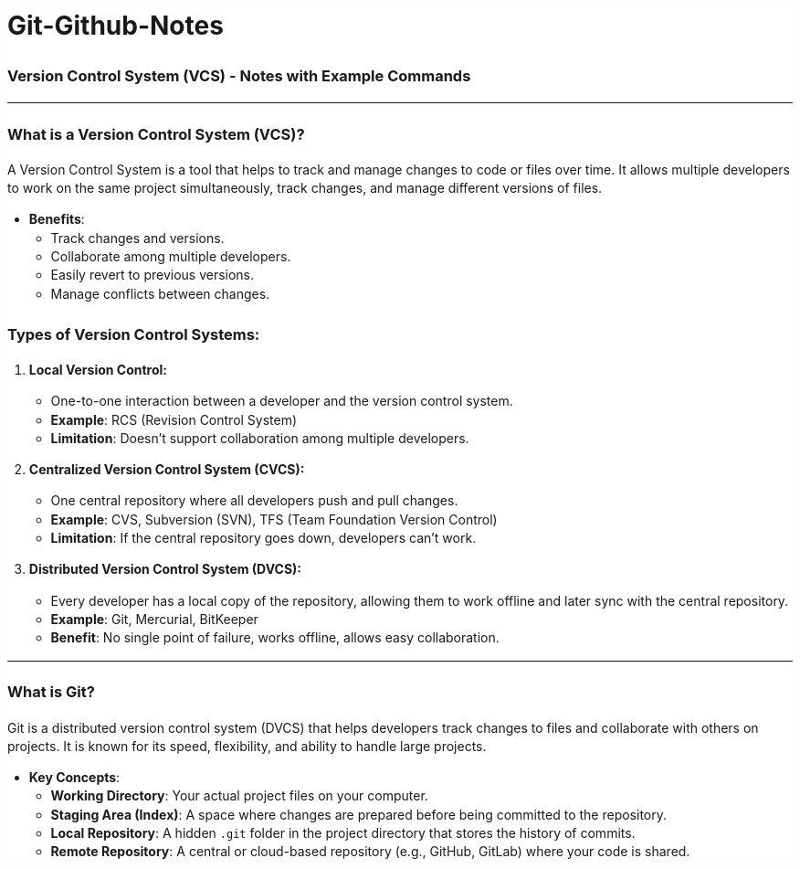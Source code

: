 # Git-Github-Notes
### **Version Control System (VCS) - Notes with Example Commands**

---

### **What is a Version Control System (VCS)?**
A Version Control System is a tool that helps to track and manage changes to code or files over time. It allows multiple developers to work on the same project simultaneously, track changes, and manage different versions of files.

- **Benefits**:
  - Track changes and versions.
  - Collaborate among multiple developers.
  - Easily revert to previous versions.
  - Manage conflicts between changes.

### **Types of Version Control Systems:**

1. **Local Version Control:**
   - One-to-one interaction between a developer and the version control system.
   - **Example**: RCS (Revision Control System)
   - **Limitation**: Doesn’t support collaboration among multiple developers.

2. **Centralized Version Control System (CVCS):**
   - One central repository where all developers push and pull changes.
   - **Example**: CVS, Subversion (SVN), TFS (Team Foundation Version Control)
   - **Limitation**: If the central repository goes down, developers can’t work.

3. **Distributed Version Control System (DVCS):**
   - Every developer has a local copy of the repository, allowing them to work offline and later sync with the central repository.
   - **Example**: Git, Mercurial, BitKeeper
   - **Benefit**: No single point of failure, works offline, allows easy collaboration.

---

### **What is Git?**
Git is a distributed version control system (DVCS) that helps developers track changes to files and collaborate with others on projects. It is known for its speed, flexibility, and ability to handle large projects.

- **Key Concepts**:
  - **Working Directory**: Your actual project files on your computer.
  - **Staging Area (Index)**: A space where changes are prepared before being committed to the repository.
  - **Local Repository**: A hidden `.git` folder in the project directory that stores the history of commits.
  - **Remote Repository**: A central or cloud-based repository (e.g., GitHub, GitLab) where your code is shared.
